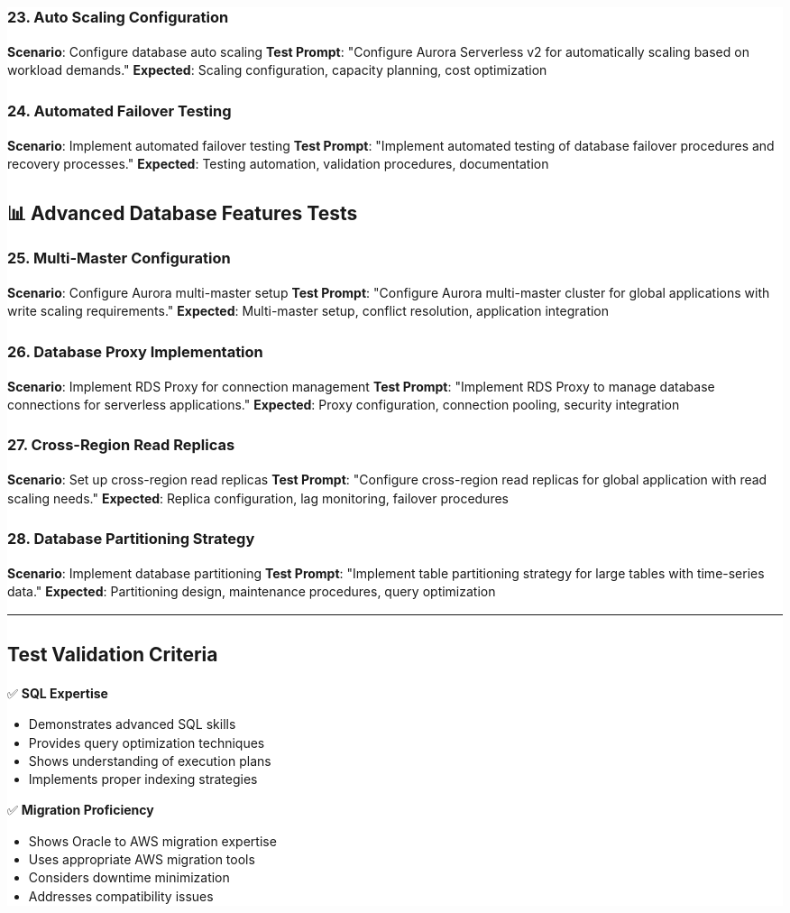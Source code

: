 ### 23. Auto Scaling Configuration
**Scenario**: Configure database auto scaling
**Test Prompt**: "Configure Aurora Serverless v2 for automatically scaling based on workload demands."
**Expected**: Scaling configuration, capacity planning, cost optimization

### 24. Automated Failover Testing
**Scenario**: Implement automated failover testing
**Test Prompt**: "Implement automated testing of database failover procedures and recovery processes."
**Expected**: Testing automation, validation procedures, documentation

## 📊 Advanced Database Features Tests

### 25. Multi-Master Configuration
**Scenario**: Configure Aurora multi-master setup
**Test Prompt**: "Configure Aurora multi-master cluster for global applications with write scaling requirements."
**Expected**: Multi-master setup, conflict resolution, application integration

### 26. Database Proxy Implementation
**Scenario**: Implement RDS Proxy for connection management
**Test Prompt**: "Implement RDS Proxy to manage database connections for serverless applications."
**Expected**: Proxy configuration, connection pooling, security integration

### 27. Cross-Region Read Replicas
**Scenario**: Set up cross-region read replicas
**Test Prompt**: "Configure cross-region read replicas for global application with read scaling needs."
**Expected**: Replica configuration, lag monitoring, failover procedures

### 28. Database Partitioning Strategy
**Scenario**: Implement database partitioning
**Test Prompt**: "Implement table partitioning strategy for large tables with time-series data."
**Expected**: Partitioning design, maintenance procedures, query optimization

---

## Test Validation Criteria

✅ **SQL Expertise**
- Demonstrates advanced SQL skills
- Provides query optimization techniques
- Shows understanding of execution plans
- Implements proper indexing strategies

✅ **Migration Proficiency**
- Shows Oracle to AWS migration expertise
- Uses appropriate AWS migration tools
- Considers downtime minimization
- Addresses compatibility issues
